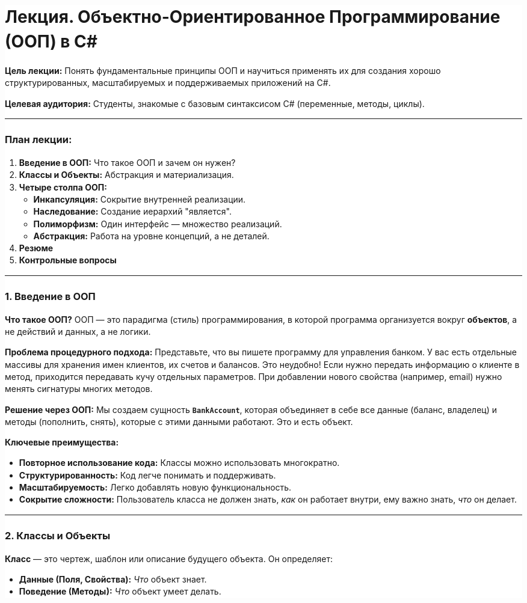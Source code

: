 # Лекция. Объектно-Ориентированное Программирование (ООП) в C#

**Цель лекции:** Понять фундаментальные принципы ООП и научиться применять их для создания хорошо структурированных, масштабируемых и поддерживаемых приложений на C#.

**Целевая аудитория:** Студенты, знакомые с базовым синтаксисом C# (переменные, методы, циклы).

---

### **План лекции:**

1.  **Введение в ООП:** Что такое ООП и зачем он нужен?
2.  **Классы и Объекты:** Абстракция и материализация.
3.  **Четыре столпа ООП:**
    *   **Инкапсуляция:** Сокрытие внутренней реализации.
    *   **Наследование:** Создание иерархий "является".
    *   **Полиморфизм:** Один интерфейс — множество реализаций.
    *   **Абстракция:** Работа на уровне концепций, а не деталей.
4.  **Резюме**
5.  **Контрольные вопросы**

---

### **1. Введение в ООП**

**Что такое ООП?**
ООП — это парадигма (стиль) программирования, в которой программа организуется вокруг **объектов**, а не действий и данных, а не логики.

**Проблема процедурного подхода:**
Представьте, что вы пишете программу для управления банком. У вас есть отдельные массивы для хранения имен клиентов, их счетов и балансов. Это неудобно! Если нужно передать информацию о клиенте в метод, приходится передавать кучу отдельных параметров. При добавлении нового свойства (например, email) нужно менять сигнатуры многих методов.

**Решение через ООП:**
Мы создаем сущность **`BankAccount`**, которая объединяет в себе все данные (баланс, владелец) и методы (пополнить, снять), которые с этими данными работают. Это и есть объект.

**Ключевые преимущества:**
*   **Повторное использование кода:** Классы можно использовать многократно.
*   **Структурированность:** Код легче понимать и поддерживать.
*   **Масштабируемость:** Легко добавлять новую функциональность.
*   **Сокрытие сложности:** Пользователь класса не должен знать, *как* он работает внутри, ему важно знать, *что* он делает.

---

### **2. Классы и Объекты**

**Класс** — это чертеж, шаблон или описание будущего объекта. Он определяет:
*   **Данные (Поля, Свойства):** *Что* объект знает.
*   **Поведение (Методы):** *Что* объект умеет делать.
